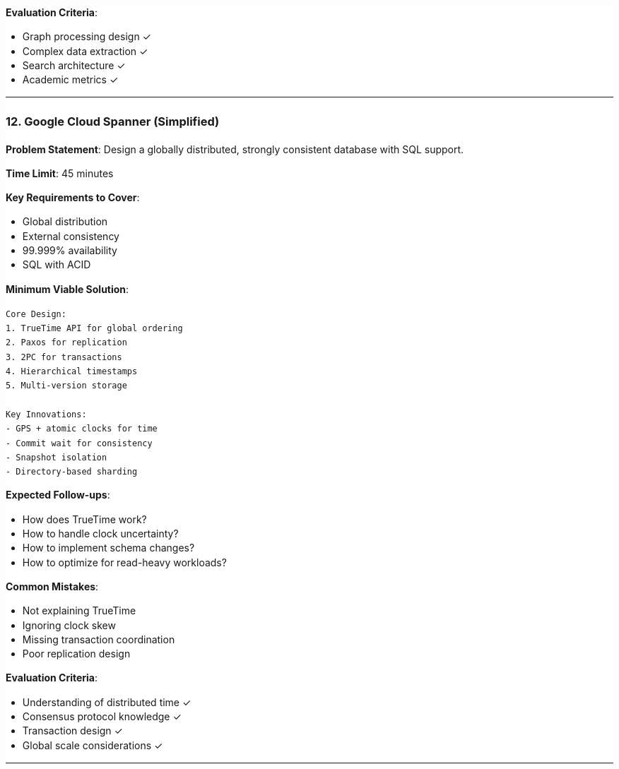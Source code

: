 **Evaluation Criteria**:
- Graph processing design ✓
- Complex data extraction ✓
- Search architecture ✓
- Academic metrics ✓

---

### 12. Google Cloud Spanner (Simplified)

**Problem Statement**: Design a globally distributed, strongly consistent database with SQL support.

**Time Limit**: 45 minutes

**Key Requirements to Cover**:
- Global distribution
- External consistency
- 99.999% availability
- SQL with ACID

**Minimum Viable Solution**:
```
Core Design:
1. TrueTime API for global ordering
2. Paxos for replication
3. 2PC for transactions
4. Hierarchical timestamps
5. Multi-version storage

Key Innovations:
- GPS + atomic clocks for time
- Commit wait for consistency
- Snapshot isolation
- Directory-based sharding
```

**Expected Follow-ups**:
- How does TrueTime work?
- How to handle clock uncertainty?
- How to implement schema changes?
- How to optimize for read-heavy workloads?

**Common Mistakes**:
- Not explaining TrueTime
- Ignoring clock skew
- Missing transaction coordination
- Poor replication design

**Evaluation Criteria**:
- Understanding of distributed time ✓
- Consensus protocol knowledge ✓
- Transaction design ✓
- Global scale considerations ✓

---